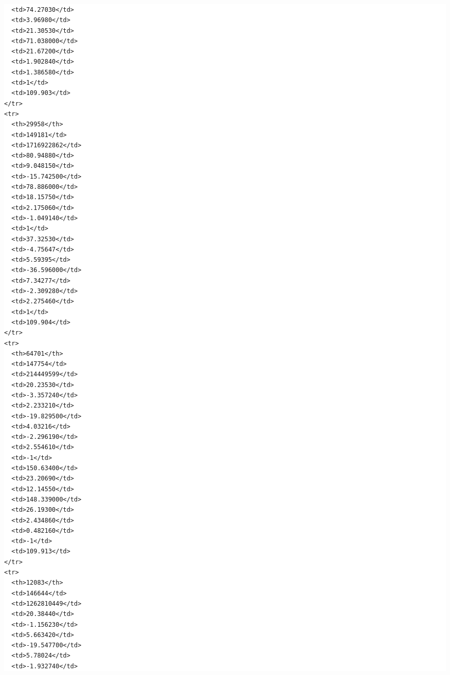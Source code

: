       <td>74.27030</td>
      <td>3.96980</td>
      <td>21.30530</td>
      <td>71.038000</td>
      <td>21.67200</td>
      <td>1.902840</td>
      <td>1.386580</td>
      <td>1</td>
      <td>109.903</td>
    </tr>
    <tr>
      <th>29958</th>
      <td>149181</td>
      <td>1716922862</td>
      <td>80.94880</td>
      <td>9.048150</td>
      <td>-15.742500</td>
      <td>78.886000</td>
      <td>18.15750</td>
      <td>2.175060</td>
      <td>-1.049140</td>
      <td>1</td>
      <td>37.32530</td>
      <td>-4.75647</td>
      <td>5.59395</td>
      <td>-36.596000</td>
      <td>7.34277</td>
      <td>-2.309280</td>
      <td>2.275460</td>
      <td>1</td>
      <td>109.904</td>
    </tr>
    <tr>
      <th>64701</th>
      <td>147754</td>
      <td>214449599</td>
      <td>20.23530</td>
      <td>-3.357240</td>
      <td>2.233210</td>
      <td>-19.829500</td>
      <td>4.03216</td>
      <td>-2.296190</td>
      <td>2.554610</td>
      <td>-1</td>
      <td>150.63400</td>
      <td>23.20690</td>
      <td>12.14550</td>
      <td>148.339000</td>
      <td>26.19300</td>
      <td>2.434860</td>
      <td>0.482160</td>
      <td>-1</td>
      <td>109.913</td>
    </tr>
    <tr>
      <th>12083</th>
      <td>146644</td>
      <td>1262810449</td>
      <td>20.38440</td>
      <td>-1.156230</td>
      <td>5.663420</td>
      <td>-19.547700</td>
      <td>5.78024</td>
      <td>-1.932740</td>